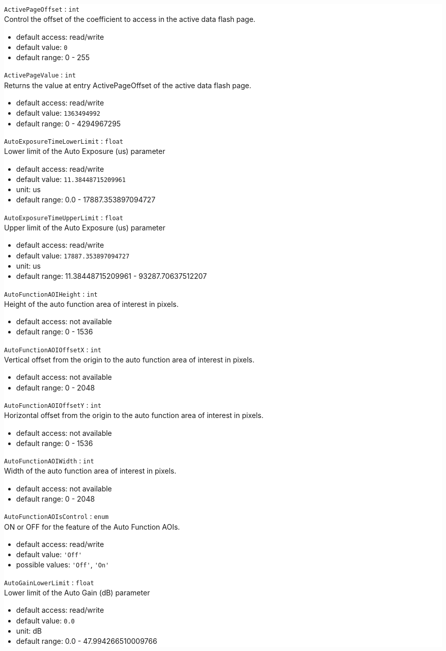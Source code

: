 `ActivePageOffset` : `int`  
  Control the offset of the coefficient to access in the active data flash page.
  - default access: read/write
  - default value: `0`
  - default range: 0 - 255

`ActivePageValue` : `int`  
  Returns the value at entry ActivePageOffset of the active data flash page.
  - default access: read/write
  - default value: `1363494992`
  - default range: 0 - 4294967295

`AutoExposureTimeLowerLimit` : `float`  
  Lower limit of the Auto Exposure (us) parameter
  - default access: read/write
  - default value: `11.38448715209961`
  - unit: us
  - default range: 0.0 - 17887.353897094727

`AutoExposureTimeUpperLimit` : `float`  
  Upper limit of the Auto Exposure (us) parameter
  - default access: read/write
  - default value: `17887.353897094727`
  - unit: us
  - default range: 11.38448715209961 - 93287.70637512207

`AutoFunctionAOIHeight` : `int`  
  Height of the auto function area of interest in pixels.
  - default access: not available
  - default range: 0 - 1536

`AutoFunctionAOIOffsetX` : `int`  
  Vertical offset from the origin to the auto function area of interest in pixels.
  - default access: not available
  - default range: 0 - 2048

`AutoFunctionAOIOffsetY` : `int`  
  Horizontal offset from the origin to the auto function area of interest in pixels.
  - default access: not available
  - default range: 0 - 1536

`AutoFunctionAOIWidth` : `int`  
  Width of the auto function area of interest in pixels.
  - default access: not available
  - default range: 0 - 2048

`AutoFunctionAOIsControl` : `enum`  
  ON or OFF for the feature of the Auto Function AOIs.
  - default access: read/write
  - default value: `'Off'`
  - possible values: `'Off'`, `'On'`

`AutoGainLowerLimit` : `float`  
  Lower limit of the Auto Gain (dB) parameter
  - default access: read/write
  - default value: `0.0`
  - unit: dB
  - default range: 0.0 - 47.994266510009766
